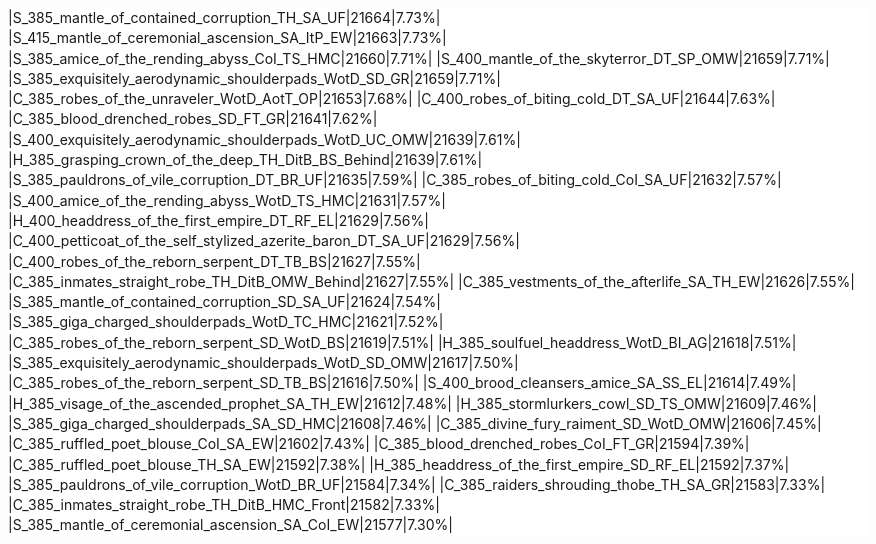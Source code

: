 |S_385_mantle_of_contained_corruption_TH_SA_UF|21664|7.73%|
|S_415_mantle_of_ceremonial_ascension_SA_ItP_EW|21663|7.73%|
|S_385_amice_of_the_rending_abyss_CoI_TS_HMC|21660|7.71%|
|S_400_mantle_of_the_skyterror_DT_SP_OMW|21659|7.71%|
|S_385_exquisitely_aerodynamic_shoulderpads_WotD_SD_GR|21659|7.71%|
|C_385_robes_of_the_unraveler_WotD_AotT_OP|21653|7.68%|
|C_400_robes_of_biting_cold_DT_SA_UF|21644|7.63%|
|C_385_blood_drenched_robes_SD_FT_GR|21641|7.62%|
|S_400_exquisitely_aerodynamic_shoulderpads_WotD_UC_OMW|21639|7.61%|
|H_385_grasping_crown_of_the_deep_TH_DitB_BS_Behind|21639|7.61%|
|S_385_pauldrons_of_vile_corruption_DT_BR_UF|21635|7.59%|
|C_385_robes_of_biting_cold_CoI_SA_UF|21632|7.57%|
|S_400_amice_of_the_rending_abyss_WotD_TS_HMC|21631|7.57%|
|H_400_headdress_of_the_first_empire_DT_RF_EL|21629|7.56%|
|C_400_petticoat_of_the_self_stylized_azerite_baron_DT_SA_UF|21629|7.56%|
|C_400_robes_of_the_reborn_serpent_DT_TB_BS|21627|7.55%|
|C_385_inmates_straight_robe_TH_DitB_OMW_Behind|21627|7.55%|
|C_385_vestments_of_the_afterlife_SA_TH_EW|21626|7.55%|
|S_385_mantle_of_contained_corruption_SD_SA_UF|21624|7.54%|
|S_385_giga_charged_shoulderpads_WotD_TC_HMC|21621|7.52%|
|C_385_robes_of_the_reborn_serpent_SD_WotD_BS|21619|7.51%|
|H_385_soulfuel_headdress_WotD_BI_AG|21618|7.51%|
|S_385_exquisitely_aerodynamic_shoulderpads_WotD_SD_OMW|21617|7.50%|
|C_385_robes_of_the_reborn_serpent_SD_TB_BS|21616|7.50%|
|S_400_brood_cleansers_amice_SA_SS_EL|21614|7.49%|
|H_385_visage_of_the_ascended_prophet_SA_TH_EW|21612|7.48%|
|H_385_stormlurkers_cowl_SD_TS_OMW|21609|7.46%|
|S_385_giga_charged_shoulderpads_SA_SD_HMC|21608|7.46%|
|C_385_divine_fury_raiment_SD_WotD_OMW|21606|7.45%|
|C_385_ruffled_poet_blouse_CoI_SA_EW|21602|7.43%|
|C_385_blood_drenched_robes_CoI_FT_GR|21594|7.39%|
|C_385_ruffled_poet_blouse_TH_SA_EW|21592|7.38%|
|H_385_headdress_of_the_first_empire_SD_RF_EL|21592|7.37%|
|S_385_pauldrons_of_vile_corruption_WotD_BR_UF|21584|7.34%|
|C_385_raiders_shrouding_thobe_TH_SA_GR|21583|7.33%|
|C_385_inmates_straight_robe_TH_DitB_HMC_Front|21582|7.33%|
|S_385_mantle_of_ceremonial_ascension_SA_CoI_EW|21577|7.30%|